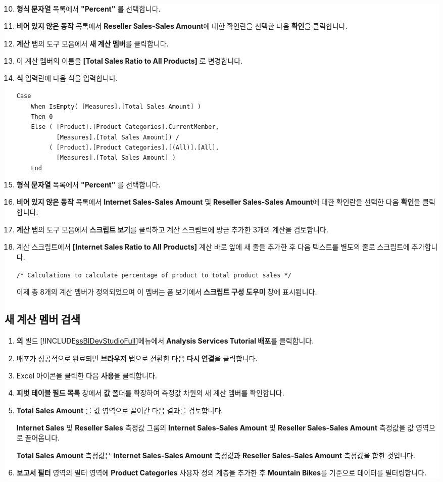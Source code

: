 10. **형식 문자열** 목록에서 **"Percent"** 를 선택합니다.  
  
11. **비어 있지 않은 동작** 목록에서 **Reseller Sales-Sales Amount**에 대한 확인란을 선택한 다음 **확인**을 클릭합니다.  
  
12. **계산** 탭의 도구 모음에서 **새 계산 멤버**를 클릭합니다.  
  
13. 이 계산 멤버의 이름을 **[Total Sales Ratio to All Products]** 로 변경합니다.  
  
14. **식** 입력란에 다음 식을 입력합니다.  
  
    ```  
    Case  
        When IsEmpty( [Measures].[Total Sales Amount] )   
        Then 0  
        Else ( [Product].[Product Categories].CurrentMember,  
               [Measures].[Total Sales Amount]) /  
             ( [Product].[Product Categories].[(All)].[All],   
               [Measures].[Total Sales Amount] )  
        End  
    ```  
  
15. **형식 문자열** 목록에서 **"Percent"** 를 선택합니다.  
  
16. **비어 있지 않은 동작** 목록에서 **Internet Sales-Sales Amount** 및 **Reseller Sales-Sales Amount**에 대한 확인란을 선택한 다음 **확인**을 클릭합니다.  
  
17. **계산** 탭의 도구 모음에서 **스크립트 보기**를 클릭하고 계산 스크립트에 방금 추가한 3개의 계산을 검토합니다.  
  
18. 계산 스크립트에서 **[Internet Sales Ratio to All Products]** 계산 바로 앞에 새 줄을 추가한 후 다음 텍스트를 별도의 줄로 스크립트에 추가합니다.  
  
    ```  
    /* Calculations to calculate percentage of product to total product sales */  
    ```  
  
    이제 총 8개의 계산 멤버가 정의되었으며 이 멤버는 폼 보기에서 **스크립트 구성 도우미** 창에 표시됩니다.  
  
## <a name="browsing-the-new-calculated-members"></a>새 계산 멤버 검색  
  
1.  **의** 빌드 [!INCLUDE[ssBIDevStudioFull](../includes/ssbidevstudiofull-md.md)]메뉴에서 **Analysis Services Tutorial 배포**를 클릭합니다.  
  
2.  배포가 성공적으로 완료되면 **브라우저** 탭으로 전환한 다음 **다시 연결**을 클릭합니다.  
  
3.  Excel 아이콘을 클릭한 다음 **사용**을 클릭합니다.  
  
4.  **피벗 테이블 필드 목록** 창에서 **값** 폴더를 확장하여 측정값 차원의 새 계산 멤버를 확인합니다.  
  
5.  **Total Sales Amount** 를 값 영역으로 끌어간 다음 결과를 검토합니다.  
  
    **Internet Sales** 및 **Reseller Sales** 측정값 그룹의 **Internet Sales-Sales Amount** 및 **Reseller Sales-Sales Amount** 측정값을 값 영역으로 끌어옵니다.  
  
    **Total Sales Amount** 측정값은 **Internet Sales-Sales Amount** 측정값과 **Reseller Sales-Sales Amount** 측정값을 합한 것입니다.  
  
6.  **보고서 필터** 영역의 필터 영역에 **Product Categories** 사용자 정의 계층을 추가한 후 **Mountain Bikes**를 기준으로 데이터를 필터링합니다.  
  